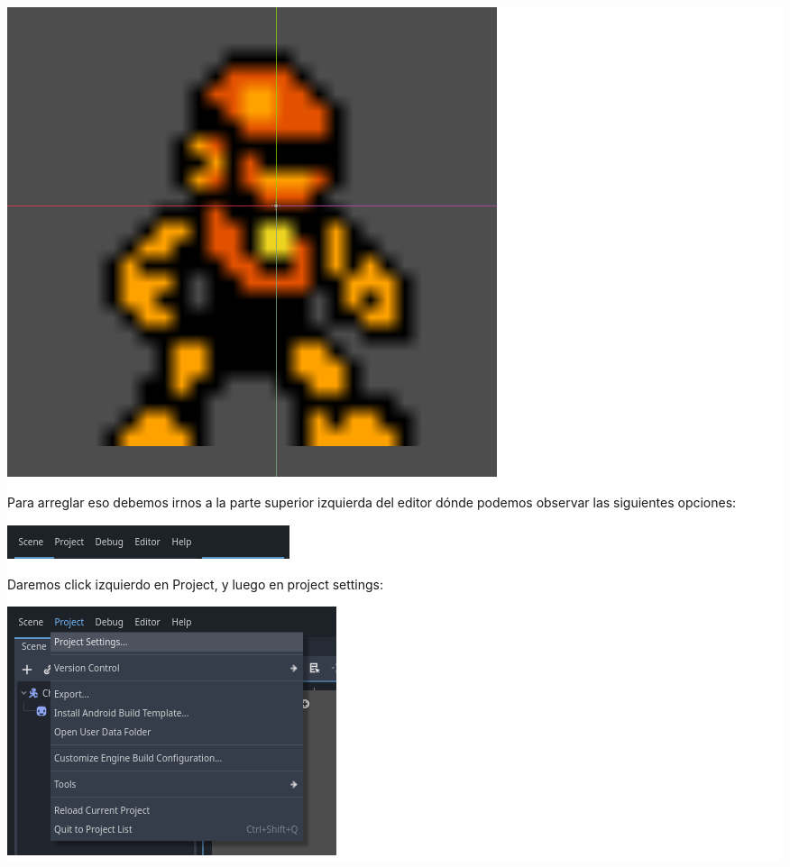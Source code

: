![linear_texture_filter](resources/linear_texture_filter.png)

Para arreglar eso debemos irnos a la parte superior izquierda del editor dónde podemos observar las siguientes opciones:

![up_project_settings_options](resources/up_project_settings_options.png)

Daremos click izquierdo en Project, y luego en project settings:

![project_settings_button](resources/project_settings_button.png)
